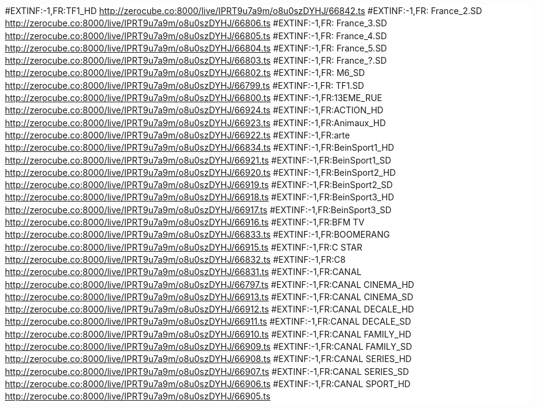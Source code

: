 #EXTINF:-1,FR:TF1_HD
http://zerocube.co:8000/live/IPRT9u7a9m/o8u0szDYHJ/66842.ts
#EXTINF:-1,FR: France_2.SD
http://zerocube.co:8000/live/IPRT9u7a9m/o8u0szDYHJ/66806.ts
#EXTINF:-1,FR: France_3.SD
http://zerocube.co:8000/live/IPRT9u7a9m/o8u0szDYHJ/66805.ts
#EXTINF:-1,FR: France_4.SD
http://zerocube.co:8000/live/IPRT9u7a9m/o8u0szDYHJ/66804.ts
#EXTINF:-1,FR: France_5.SD
http://zerocube.co:8000/live/IPRT9u7a9m/o8u0szDYHJ/66803.ts
#EXTINF:-1,FR: France_?.SD
http://zerocube.co:8000/live/IPRT9u7a9m/o8u0szDYHJ/66802.ts
#EXTINF:-1,FR: M6_SD
http://zerocube.co:8000/live/IPRT9u7a9m/o8u0szDYHJ/66799.ts
#EXTINF:-1,FR: TF1.SD
http://zerocube.co:8000/live/IPRT9u7a9m/o8u0szDYHJ/66800.ts
#EXTINF:-1,FR:13EME_RUE
http://zerocube.co:8000/live/IPRT9u7a9m/o8u0szDYHJ/66924.ts
#EXTINF:-1,FR:ACTION_HD
http://zerocube.co:8000/live/IPRT9u7a9m/o8u0szDYHJ/66923.ts
#EXTINF:-1,FR:Animaux_HD
http://zerocube.co:8000/live/IPRT9u7a9m/o8u0szDYHJ/66922.ts
#EXTINF:-1,FR:arte
http://zerocube.co:8000/live/IPRT9u7a9m/o8u0szDYHJ/66834.ts
#EXTINF:-1,FR:BeinSport1_HD
http://zerocube.co:8000/live/IPRT9u7a9m/o8u0szDYHJ/66921.ts
#EXTINF:-1,FR:BeinSport1_SD
http://zerocube.co:8000/live/IPRT9u7a9m/o8u0szDYHJ/66920.ts
#EXTINF:-1,FR:BeinSport2_HD
http://zerocube.co:8000/live/IPRT9u7a9m/o8u0szDYHJ/66919.ts
#EXTINF:-1,FR:BeinSport2_SD
http://zerocube.co:8000/live/IPRT9u7a9m/o8u0szDYHJ/66918.ts
#EXTINF:-1,FR:BeinSport3_HD
http://zerocube.co:8000/live/IPRT9u7a9m/o8u0szDYHJ/66917.ts
#EXTINF:-1,FR:BeinSport3_SD
http://zerocube.co:8000/live/IPRT9u7a9m/o8u0szDYHJ/66916.ts
#EXTINF:-1,FR:BFM TV
http://zerocube.co:8000/live/IPRT9u7a9m/o8u0szDYHJ/66833.ts
#EXTINF:-1,FR:BOOMERANG
http://zerocube.co:8000/live/IPRT9u7a9m/o8u0szDYHJ/66915.ts
#EXTINF:-1,FR:C STAR
http://zerocube.co:8000/live/IPRT9u7a9m/o8u0szDYHJ/66832.ts
#EXTINF:-1,FR:C8
http://zerocube.co:8000/live/IPRT9u7a9m/o8u0szDYHJ/66831.ts
#EXTINF:-1,FR:CANAL
http://zerocube.co:8000/live/IPRT9u7a9m/o8u0szDYHJ/66797.ts
#EXTINF:-1,FR:CANAL CINEMA_HD
http://zerocube.co:8000/live/IPRT9u7a9m/o8u0szDYHJ/66913.ts
#EXTINF:-1,FR:CANAL CINEMA_SD
http://zerocube.co:8000/live/IPRT9u7a9m/o8u0szDYHJ/66912.ts
#EXTINF:-1,FR:CANAL DECALE_HD
http://zerocube.co:8000/live/IPRT9u7a9m/o8u0szDYHJ/66911.ts
#EXTINF:-1,FR:CANAL DECALE_SD
http://zerocube.co:8000/live/IPRT9u7a9m/o8u0szDYHJ/66910.ts
#EXTINF:-1,FR:CANAL FAMILY_HD
http://zerocube.co:8000/live/IPRT9u7a9m/o8u0szDYHJ/66909.ts
#EXTINF:-1,FR:CANAL FAMILY_SD
http://zerocube.co:8000/live/IPRT9u7a9m/o8u0szDYHJ/66908.ts
#EXTINF:-1,FR:CANAL SERIES_HD
http://zerocube.co:8000/live/IPRT9u7a9m/o8u0szDYHJ/66907.ts
#EXTINF:-1,FR:CANAL SERIES_SD
http://zerocube.co:8000/live/IPRT9u7a9m/o8u0szDYHJ/66906.ts
#EXTINF:-1,FR:CANAL SPORT_HD
http://zerocube.co:8000/live/IPRT9u7a9m/o8u0szDYHJ/66905.ts